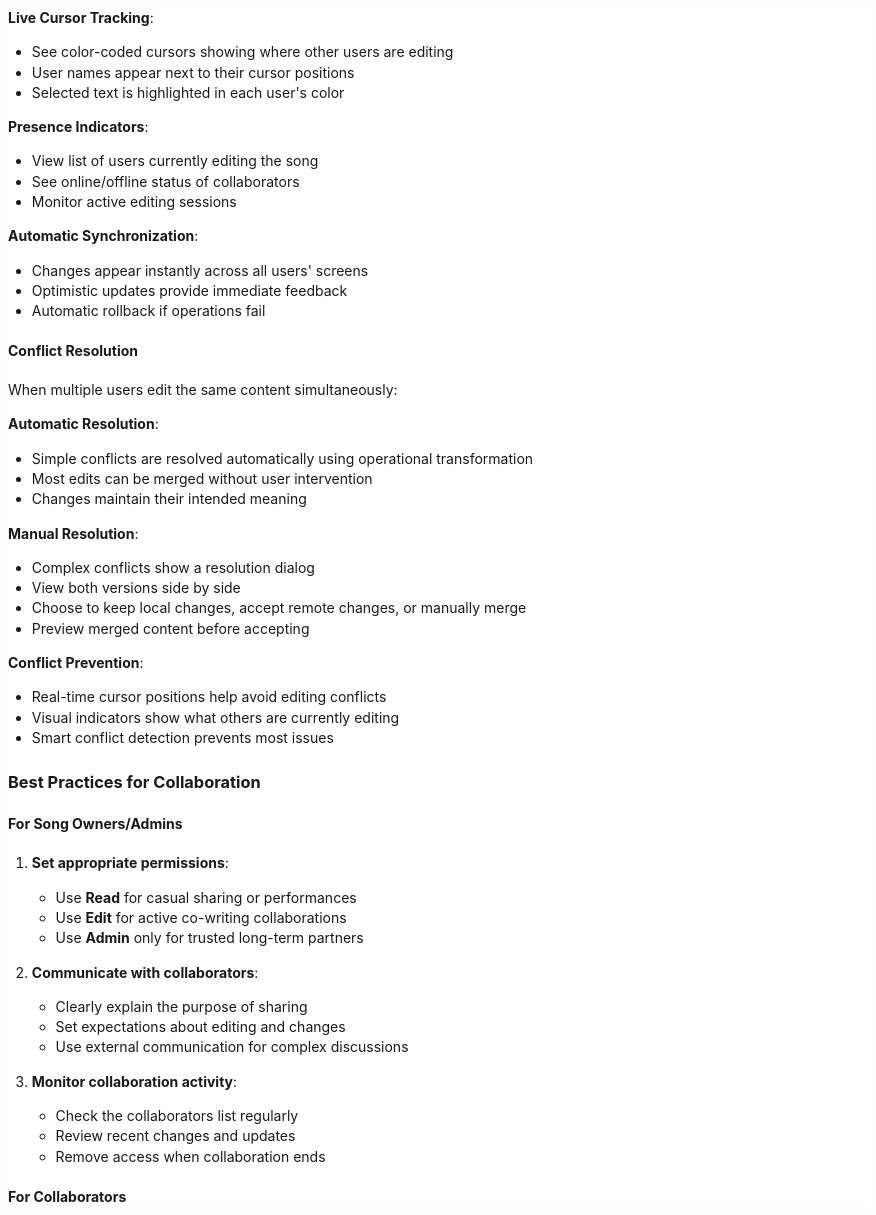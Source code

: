 **Live Cursor Tracking**:
- See color-coded cursors showing where other users are editing
- User names appear next to their cursor positions
- Selected text is highlighted in each user's color

**Presence Indicators**:
- View list of users currently editing the song
- See online/offline status of collaborators
- Monitor active editing sessions

**Automatic Synchronization**:
- Changes appear instantly across all users' screens
- Optimistic updates provide immediate feedback
- Automatic rollback if operations fail

#### Conflict Resolution

When multiple users edit the same content simultaneously:

**Automatic Resolution**:
- Simple conflicts are resolved automatically using operational transformation
- Most edits can be merged without user intervention
- Changes maintain their intended meaning

**Manual Resolution**:
- Complex conflicts show a resolution dialog
- View both versions side by side
- Choose to keep local changes, accept remote changes, or manually merge
- Preview merged content before accepting

**Conflict Prevention**:
- Real-time cursor positions help avoid editing conflicts
- Visual indicators show what others are currently editing
- Smart conflict detection prevents most issues

### Best Practices for Collaboration

#### For Song Owners/Admins

1. **Set appropriate permissions**:
   - Use **Read** for casual sharing or performances
   - Use **Edit** for active co-writing collaborations  
   - Use **Admin** only for trusted long-term partners

2. **Communicate with collaborators**:
   - Clearly explain the purpose of sharing
   - Set expectations about editing and changes
   - Use external communication for complex discussions

3. **Monitor collaboration activity**:
   - Check the collaborators list regularly
   - Review recent changes and updates
   - Remove access when collaboration ends

#### For Collaborators

